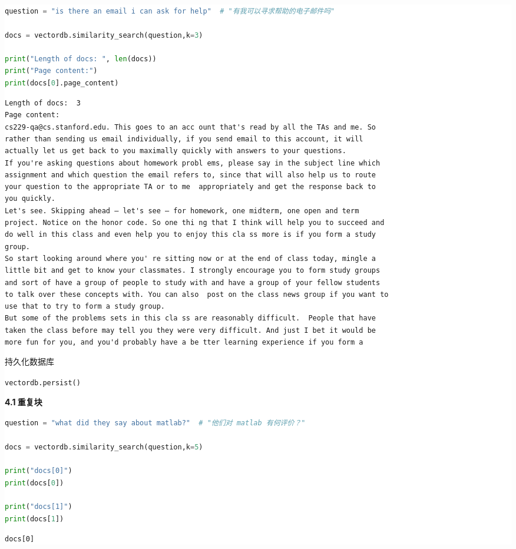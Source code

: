 
```python
question = "is there an email i can ask for help"  # "有我可以寻求帮助的电子邮件吗"

docs = vectordb.similarity_search(question,k=3)

print("Length of docs: ", len(docs))
print("Page content:")
print(docs[0].page_content)
```

    Length of docs:  3
    Page content:
    cs229-qa@cs.stanford.edu. This goes to an acc ount that's read by all the TAs and me. So 
    rather than sending us email individually, if you send email to this account, it will 
    actually let us get back to you maximally quickly with answers to your questions.  
    If you're asking questions about homework probl ems, please say in the subject line which 
    assignment and which question the email refers to, since that will also help us to route 
    your question to the appropriate TA or to me  appropriately and get the response back to 
    you quickly.  
    Let's see. Skipping ahead — let's see — for homework, one midterm, one open and term 
    project. Notice on the honor code. So one thi ng that I think will help you to succeed and 
    do well in this class and even help you to enjoy this cla ss more is if you form a study 
    group.  
    So start looking around where you' re sitting now or at the end of class today, mingle a 
    little bit and get to know your classmates. I strongly encourage you to form study groups 
    and sort of have a group of people to study with and have a group of your fellow students 
    to talk over these concepts with. You can also  post on the class news group if you want to 
    use that to try to form a study group.  
    But some of the problems sets in this cla ss are reasonably difficult.  People that have 
    taken the class before may tell you they were very difficult. And just I bet it would be 
    more fun for you, and you'd probably have a be tter learning experience if you form a


持久化数据库


```python
vectordb.persist()
```

**4.1 重复块**


```python
question = "what did they say about matlab?"  # "他们对 matlab 有何评价？"

docs = vectordb.similarity_search(question,k=5)

print("docs[0]")
print(docs[0])

print("docs[1]")
print(docs[1])
```

    docs[0]
